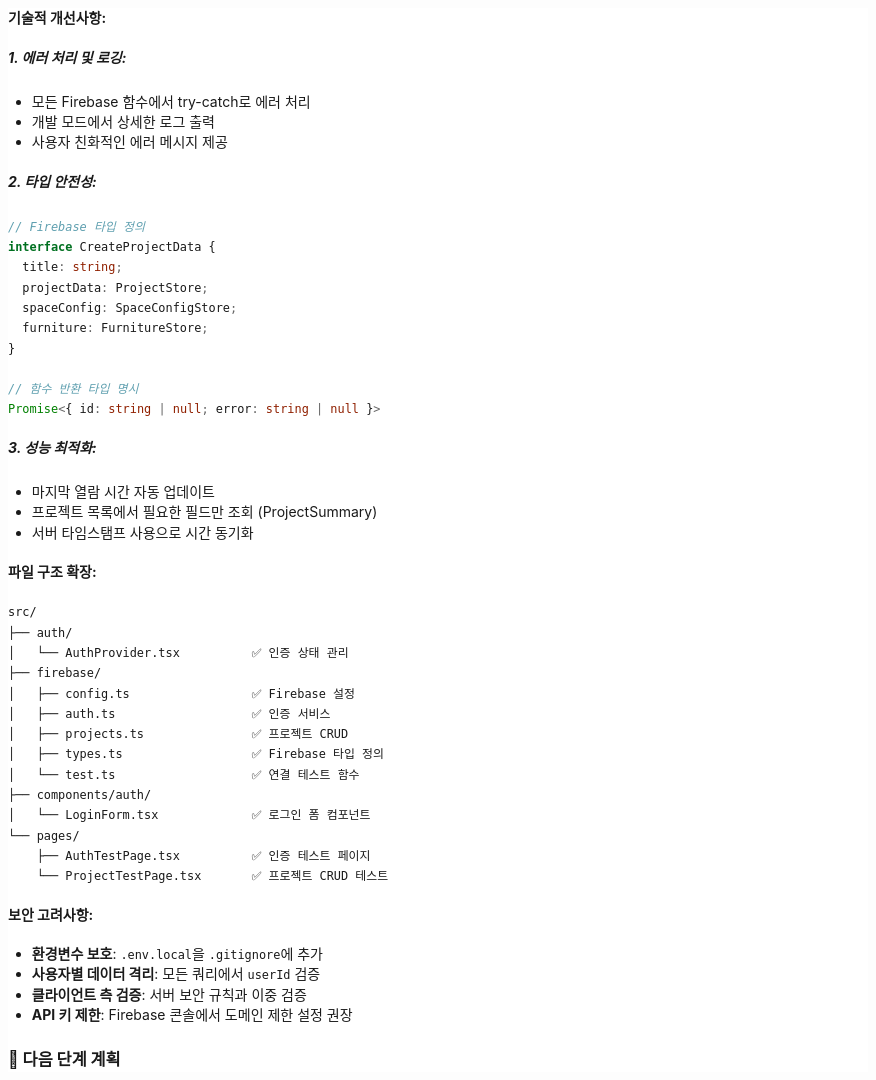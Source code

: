 #### **기술적 개선사항**:

##### **1. 에러 처리 및 로깅**:
- 모든 Firebase 함수에서 try-catch로 에러 처리
- 개발 모드에서 상세한 로그 출력
- 사용자 친화적인 에러 메시지 제공

##### **2. 타입 안전성**:
```typescript
// Firebase 타입 정의
interface CreateProjectData {
  title: string;
  projectData: ProjectStore;
  spaceConfig: SpaceConfigStore;  
  furniture: FurnitureStore;
}

// 함수 반환 타입 명시
Promise<{ id: string | null; error: string | null }>
```

##### **3. 성능 최적화**:
- 마지막 열람 시간 자동 업데이트
- 프로젝트 목록에서 필요한 필드만 조회 (ProjectSummary)
- 서버 타임스탬프 사용으로 시간 동기화

#### **파일 구조 확장**:
```
src/
├── auth/
│   └── AuthProvider.tsx          ✅ 인증 상태 관리
├── firebase/
│   ├── config.ts                 ✅ Firebase 설정
│   ├── auth.ts                   ✅ 인증 서비스
│   ├── projects.ts               ✅ 프로젝트 CRUD
│   ├── types.ts                  ✅ Firebase 타입 정의
│   └── test.ts                   ✅ 연결 테스트 함수
├── components/auth/
│   └── LoginForm.tsx             ✅ 로그인 폼 컴포넌트
└── pages/
    ├── AuthTestPage.tsx          ✅ 인증 테스트 페이지
    └── ProjectTestPage.tsx       ✅ 프로젝트 CRUD 테스트
```

#### **보안 고려사항**:
- **환경변수 보호**: `.env.local`을 `.gitignore`에 추가
- **사용자별 데이터 격리**: 모든 쿼리에서 `userId` 검증
- **클라이언트 측 검증**: 서버 보안 규칙과 이중 검증
- **API 키 제한**: Firebase 콘솔에서 도메인 제한 설정 권장

### 🚀 다음 단계 계획
